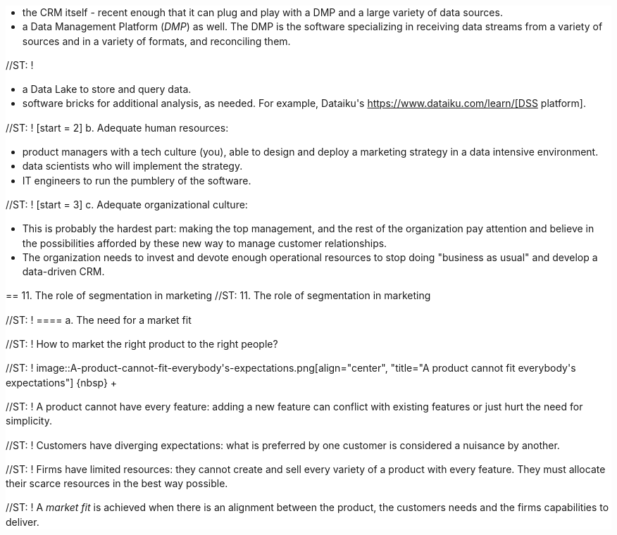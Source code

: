 - the CRM itself - recent enough that it can plug and play with a DMP and a large variety of data sources.
- a Data Management Platform (*DMP*) as well. The DMP is the software specializing in receiving data streams from a variety of sources and in a variety of formats, and reconciling them.

//ST: !
- a Data Lake to store and query data.
- software bricks for additional analysis, as needed. For example, Dataiku's https://www.dataiku.com/learn/[DSS platform].

//ST: !
[start  = 2]
b. Adequate human resources:

- product managers with a tech culture (you), able to design and deploy a marketing strategy in a data intensive environment.
- data scientists who will implement the strategy.
- IT engineers to run the pumblery of the software.

//ST: !
[start  = 3]
c. Adequate organizational culture:

- This is probably the hardest part: making the top management, and the rest of the organization pay attention and believe in the possibilities afforded by these new way to manage customer relationships.
- The organization needs to invest and devote enough operational resources to stop doing "business as usual" and develop a data-driven CRM.

== 11. The role of segmentation in marketing
//ST: 11. The role of segmentation in marketing

//ST: !
==== a. The need for a market fit

//ST: !
How to market the right product to the right people?

//ST: !
image::A-product-cannot-fit-everybody's-expectations.png[align="center", "title="A product cannot fit everybody's expectations"]
{nbsp} +


//ST: !
A product cannot have every feature: adding a new feature can conflict with existing features or just hurt the need for simplicity.

//ST: !
Customers have diverging expectations: what is preferred by one customer is considered a nuisance by another.

//ST: !
Firms have limited resources: they cannot create and sell every variety of a product with every feature. They must allocate their scarce resources in the best way possible.

//ST: !
A *market fit* is achieved when there is an alignment between the product, the customers needs and the firms capabilities to deliver.
